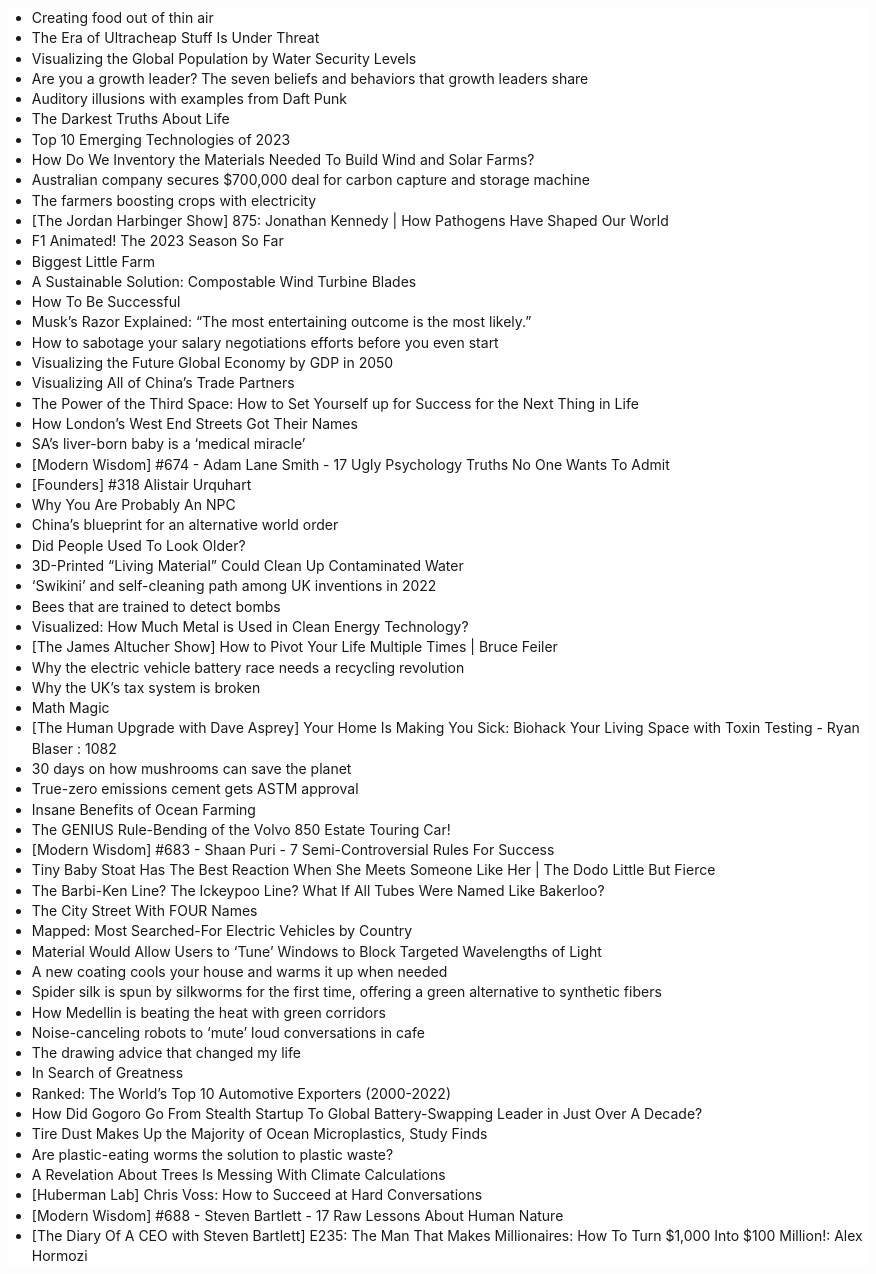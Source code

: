 - Creating food out of thin air
- The Era of Ultracheap Stuff Is Under Threat
- Visualizing the Global Population by Water Security Levels
- Are you a growth leader? The seven beliefs and behaviors that growth leaders share
- Auditory illusions with examples from Daft Punk
- The Darkest Truths About Life
- Top 10 Emerging Technologies of 2023
- How Do We Inventory the Materials Needed To Build Wind and Solar Farms?
- Australian company secures $700,000 deal for carbon capture and storage machine
- The farmers boosting crops with electricity
- [The Jordan Harbinger Show] 875: Jonathan Kennedy | How Pathogens Have Shaped Our World
- F1 Animated! The 2023 Season So Far
- Biggest Little Farm
- A Sustainable Solution: Compostable Wind Turbine Blades
- How To Be Successful
- Musk’s Razor Explained: “The most entertaining outcome is the most likely.”
- How to sabotage your salary negotiations efforts before you even start
- Visualizing the Future Global Economy by GDP in 2050
- Visualizing All of China’s Trade Partners
- The Power of the Third Space: How to Set Yourself up for Success for the Next Thing in Life
- How London’s West End Streets Got Their Names
- SA’s liver-born baby is a ‘medical miracle’
- [Modern Wisdom] #674 - Adam Lane Smith - 17 Ugly Psychology Truths No One Wants To Admit
- [Founders] #318 Alistair Urquhart
- Why You Are Probably An NPC
- China’s blueprint for an alternative world order
- Did People Used To Look Older?
- 3D-Printed “Living Material” Could Clean Up Contaminated Water
- ‘Swikini’ and self-cleaning path among UK inventions in 2022
- Bees that are trained to detect bombs
- Visualized: How Much Metal is Used in Clean Energy Technology?
- [The James Altucher Show] How to Pivot Your Life Multiple Times | Bruce Feiler
- Why the electric vehicle battery race needs a recycling revolution
- Why the UK’s tax system is broken
- Math Magic
- [The Human Upgrade with Dave Asprey] Your Home Is Making You Sick: Biohack Your Living Space with Toxin Testing - Ryan Blaser : 1082
- 30 days on how mushrooms can save the planet
- True-zero emissions cement gets ASTM approval
- Insane Benefits of Ocean Farming
- The GENIUS Rule-Bending of the Volvo 850 Estate Touring Car!
- [Modern Wisdom] #683 - Shaan Puri - 7 Semi-Controversial Rules For Success
- Tiny Baby Stoat Has The Best Reaction When She Meets Someone Like Her | The Dodo Little But Fierce
- The Barbi-Ken Line? The Ickeypoo Line? What If All Tubes Were Named Like Bakerloo?
- The City Street With FOUR Names
- Mapped: Most Searched-For Electric Vehicles by Country
- Material Would Allow Users to ‘Tune’ Windows to Block Targeted Wavelengths of Light
- A new coating cools your house and warms it up when needed
- Spider silk is spun by silkworms for the first time, offering a green alternative to synthetic fibers
- How Medellin is beating the heat with green corridors
- Noise-canceling robots to ‘mute’ loud conversations in cafe
- The drawing advice that changed my life
- In Search of Greatness
- Ranked: The World’s Top 10 Automotive Exporters (2000-2022)
- How Did Gogoro Go From Stealth Startup To Global Battery-Swapping Leader in Just Over A Decade?
- Tire Dust Makes Up the Majority of Ocean Microplastics, Study Finds
- Are plastic-eating worms the solution to plastic waste?
- A Revelation About Trees Is Messing With Climate Calculations
- [Huberman Lab] Chris Voss: How to Succeed at Hard Conversations
- [Modern Wisdom] #688 - Steven Bartlett - 17 Raw Lessons About Human Nature
- [The Diary Of A CEO with Steven Bartlett] E235: The Man That Makes Millionaires: How To Turn $1,000 Into $100 Million!: Alex Hormozi